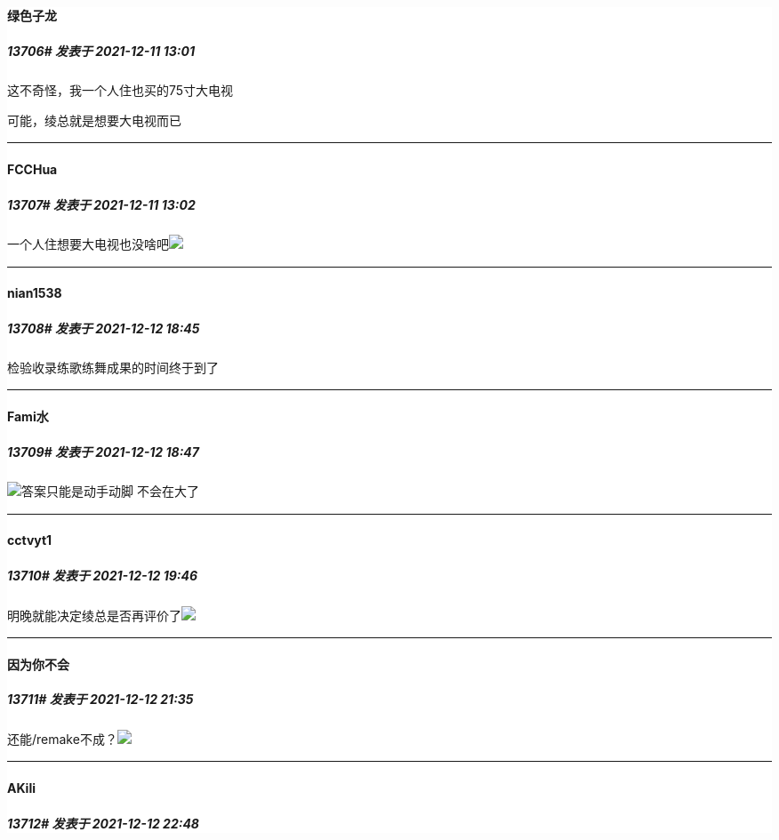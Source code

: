 ####  绿色子龙  
##### 13706#       发表于 2021-12-11 13:01

这不奇怪，我一个人住也买的75寸大电视

可能，绫总就是想要大电视而已

*****

####  FCCHua  
##### 13707#       发表于 2021-12-11 13:02

一个人住想要大电视也没啥吧<img src="https://static.saraba1st.com/image/smiley/face2017/067.png" referrerpolicy="no-referrer">



*****

####  nian1538  
##### 13708#       发表于 2021-12-12 18:45

检验收录练歌练舞成果的时间终于到了

*****

####  Fami水  
##### 13709#       发表于 2021-12-12 18:47

<img src="https://static.saraba1st.com/image/smiley/face2017/067.png" referrerpolicy="no-referrer">答案只能是动手动脚 不会在大了



*****

####  cctvyt1  
##### 13710#       发表于 2021-12-12 19:46

明晚就能决定绫总是否再评价了<img src="https://static.saraba1st.com/image/smiley/face2017/067.png" referrerpolicy="no-referrer">



*****

####  因为你不会  
##### 13711#       发表于 2021-12-12 21:35

还能/remake不成？<img src="https://static.saraba1st.com/image/smiley/face2017/067.png" referrerpolicy="no-referrer">



*****

####  AKili  
##### 13712#       发表于 2021-12-12 22:48
